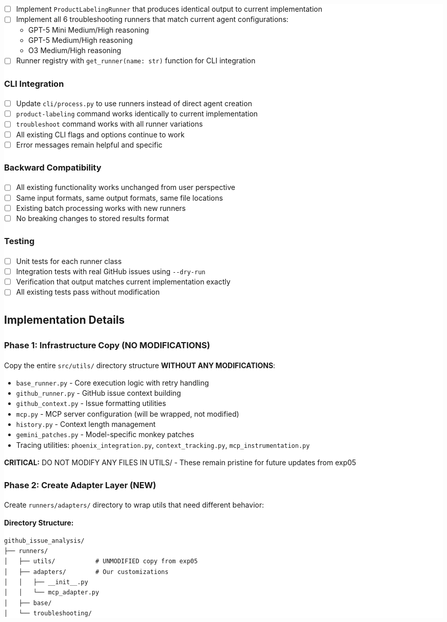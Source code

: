 - [ ] Implement `ProductLabelingRunner` that produces identical output to current implementation
- [ ] Implement all 6 troubleshooting runners that match current agent configurations:
  - GPT-5 Mini Medium/High reasoning
  - GPT-5 Medium/High reasoning  
  - O3 Medium/High reasoning
- [ ] Runner registry with `get_runner(name: str)` function for CLI integration

### CLI Integration
- [ ] Update `cli/process.py` to use runners instead of direct agent creation
- [ ] `product-labeling` command works identically to current implementation
- [ ] `troubleshoot` command works with all runner variations
- [ ] All existing CLI flags and options continue to work
- [ ] Error messages remain helpful and specific

### Backward Compatibility
- [ ] All existing functionality works unchanged from user perspective
- [ ] Same input formats, same output formats, same file locations
- [ ] Existing batch processing works with new runners
- [ ] No breaking changes to stored results format

### Testing
- [ ] Unit tests for each runner class
- [ ] Integration tests with real GitHub issues using `--dry-run`
- [ ] Verification that output matches current implementation exactly
- [ ] All existing tests pass without modification

## Implementation Details

### Phase 1: Infrastructure Copy (NO MODIFICATIONS)
Copy the entire `src/utils/` directory structure **WITHOUT ANY MODIFICATIONS**:
- `base_runner.py` - Core execution logic with retry handling
- `github_runner.py` - GitHub issue context building  
- `github_context.py` - Issue formatting utilities
- `mcp.py` - MCP server configuration (will be wrapped, not modified)
- `history.py` - Context length management
- `gemini_patches.py` - Model-specific monkey patches
- Tracing utilities: `phoenix_integration.py`, `context_tracking.py`, `mcp_instrumentation.py`

**CRITICAL:** DO NOT MODIFY ANY FILES IN UTILS/ - These remain pristine for future updates from exp05

### Phase 2: Create Adapter Layer (NEW)
Create `runners/adapters/` directory to wrap utils that need different behavior:

**Directory Structure:**
```
github_issue_analysis/
├── runners/
│   ├── utils/           # UNMODIFIED copy from exp05
│   ├── adapters/        # Our customizations  
│   │   ├── __init__.py
│   │   └── mcp_adapter.py
│   ├── base/
│   └── troubleshooting/
```
